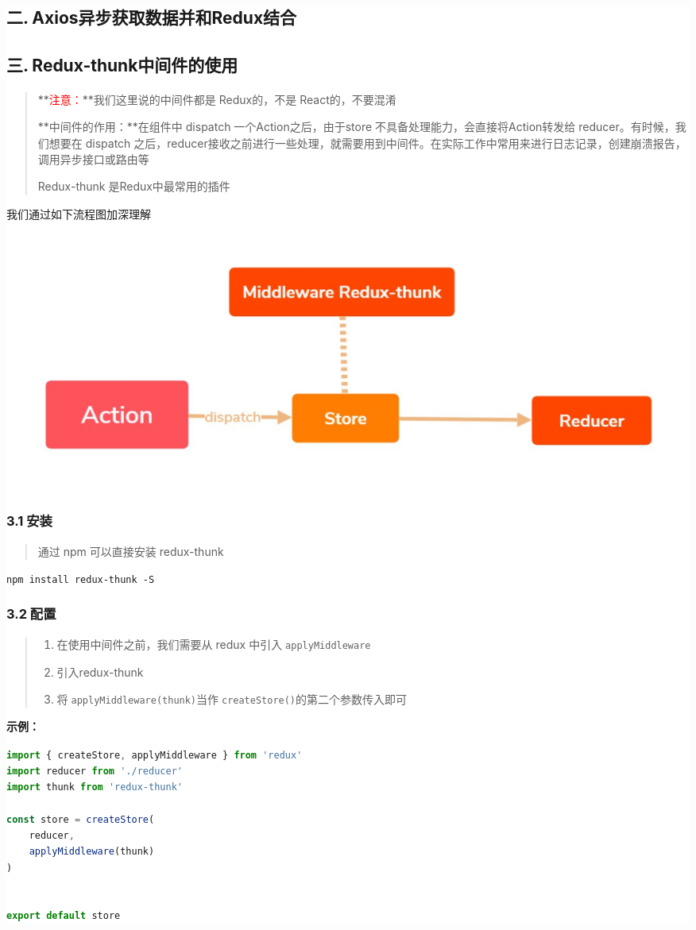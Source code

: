 

## 二. Axios异步获取数据并和Redux结合



## 三. Redux-thunk中间件的使用

> **<font color=red>注意：</font>**我们这里说的中间件都是 Redux的，不是 React的，不要混淆
>
> **中间件的作用：**在组件中 dispatch 一个Action之后，由于store 不具备处理能力，会直接将Action转发给 reducer。有时候，我们想要在 dispatch 之后，reducer接收之前进行一些处理，就需要用到中间件。在实际工作中常用来进行日志记录，创建崩溃报告，调用异步接口或路由等
>
> Redux-thunk 是Redux中最常用的插件

我们通过如下流程图加深理解

![](../imgs/redux-thunk.jpg)

### 3.1 安装

> 通过 npm 可以直接安装 redux-thunk

~~~shell
npm install redux-thunk -S
~~~

### 3.2 配置

> 1. 在使用中间件之前，我们需要从 redux 中引入 `applyMiddleware`
>
> 2. 引入redux-thunk
> 3. 将 `applyMiddleware(thunk)`当作 `createStore()`的第二个参数传入即可

**示例：**

~~~js
import { createStore, applyMiddleware } from 'redux'
import reducer from './reducer'
import thunk from 'redux-thunk'

const store = createStore(
    reducer,
    applyMiddleware(thunk)
)


export default store
~~~
